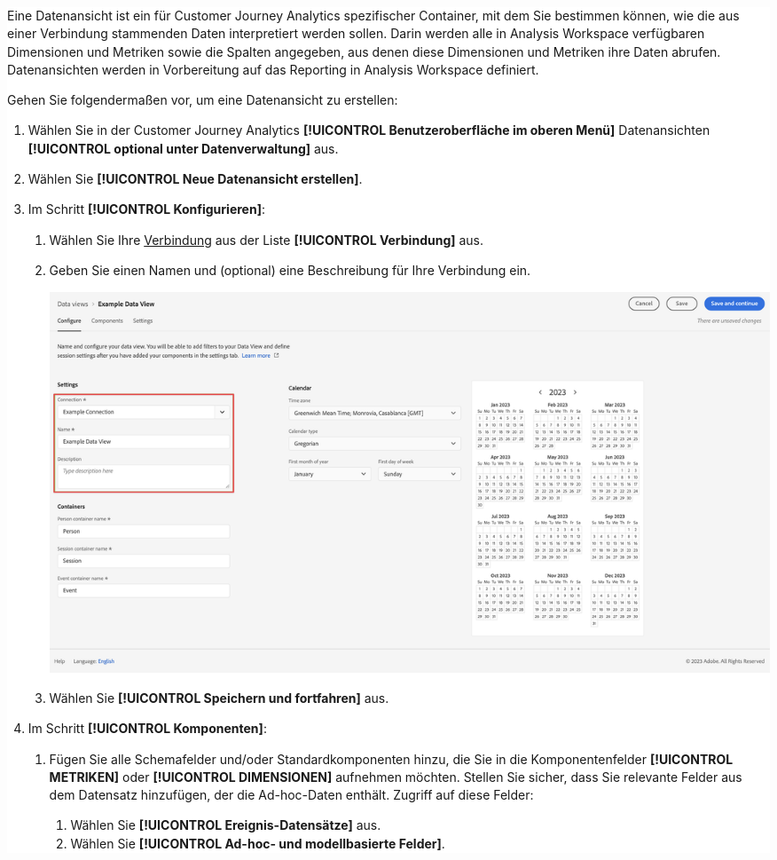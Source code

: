 Eine Datenansicht ist ein für Customer Journey Analytics spezifischer Container, mit dem Sie bestimmen können, wie die aus einer Verbindung stammenden Daten interpretiert werden sollen. Darin werden alle in Analysis Workspace verfügbaren Dimensionen und Metriken sowie die Spalten angegeben, aus denen diese Dimensionen und Metriken ihre Daten abrufen. Datenansichten werden in Vorbereitung auf das Reporting in Analysis Workspace definiert.

Gehen Sie folgendermaßen vor, um eine Datenansicht zu erstellen:

1. Wählen Sie in der Customer Journey Analytics **[!UICONTROL Benutzeroberfläche im oberen Menü]** Datenansichten **[!UICONTROL optional unter Datenverwaltung]** aus.

1. Wählen Sie **[!UICONTROL Neue Datenansicht erstellen]**.

1. Im Schritt **[!UICONTROL Konfigurieren]**:

   1. Wählen Sie Ihre [Verbindung](#set-up-a-connection) aus der Liste **[!UICONTROL Verbindung]** aus.

   1. Geben Sie einen Namen und (optional) eine Beschreibung für Ihre Verbindung ein.

      ![Konfiguration der Datenansicht](./assets/cja-dataview-1.png)

   1. Wählen Sie **[!UICONTROL Speichern und fortfahren]** aus.

1. Im Schritt **[!UICONTROL Komponenten]**:

   1. Fügen Sie alle Schemafelder und/oder Standardkomponenten hinzu, die Sie in die Komponentenfelder **[!UICONTROL METRIKEN]** oder **[!UICONTROL DIMENSIONEN]** aufnehmen möchten. Stellen Sie sicher, dass Sie relevante Felder aus dem Datensatz hinzufügen, der die Ad-hoc-Daten enthält. Zugriff auf diese Felder:

      1. Wählen Sie **[!UICONTROL Ereignis-Datensätze]** aus.
      1. Wählen Sie **[!UICONTROL Ad-hoc- und modellbasierte Felder]**.
